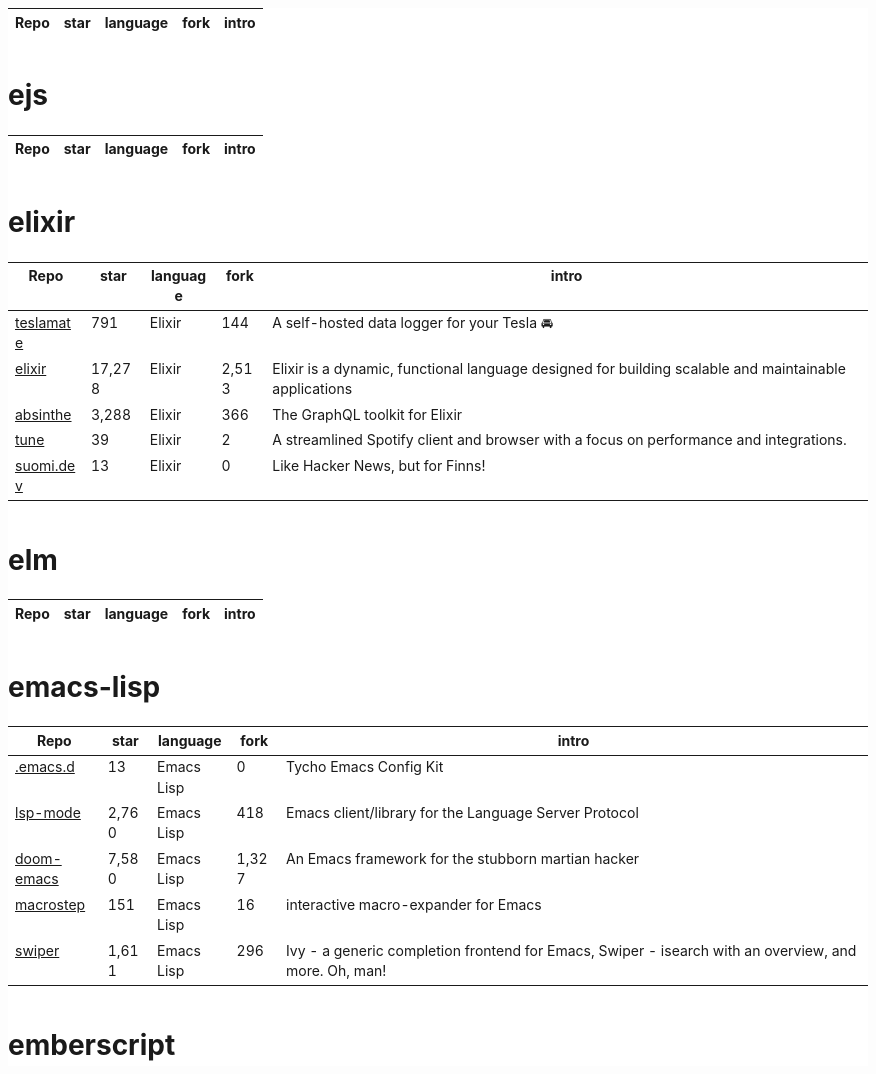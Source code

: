 Repo|star|language|fork|intro
-|-|-|-|-



# ejs

Repo|star|language|fork|intro
-|-|-|-|-



# elixir

Repo|star|language|fork|intro
-|-|-|-|-
[teslamate](https://github.com/adriankumpf/teslamate)|791|Elixir|144|A self-hosted data logger for your Tesla 🚘
[elixir](https://github.com/elixir-lang/elixir)|17,278|Elixir|2,513|Elixir is a dynamic, functional language designed for building scalable and maintainable applications
[absinthe](https://github.com/absinthe-graphql/absinthe)|3,288|Elixir|366|The GraphQL toolkit for Elixir
[tune](https://github.com/fully-forged/tune)|39|Elixir|2|A streamlined Spotify client and browser with a focus on performance and integrations.
[suomi.dev](https://github.com/yliaho/suomi.dev)|13|Elixir|0|Like Hacker News, but for Finns!


# elm

Repo|star|language|fork|intro
-|-|-|-|-



# emacs-lisp

Repo|star|language|fork|intro
-|-|-|-|-
[.emacs.d](https://github.com/tychoish/.emacs.d)|13|Emacs Lisp|0|Tycho Emacs Config Kit
[lsp-mode](https://github.com/emacs-lsp/lsp-mode)|2,760|Emacs Lisp|418|Emacs client/library for the Language Server Protocol
[doom-emacs](https://github.com/hlissner/doom-emacs)|7,580|Emacs Lisp|1,327|An Emacs framework for the stubborn martian hacker
[macrostep](https://github.com/joddie/macrostep)|151|Emacs Lisp|16|interactive macro-expander for Emacs
[swiper](https://github.com/abo-abo/swiper)|1,611|Emacs Lisp|296|Ivy - a generic completion frontend for Emacs, Swiper - isearch with an overview, and more. Oh, man!


# emberscript
